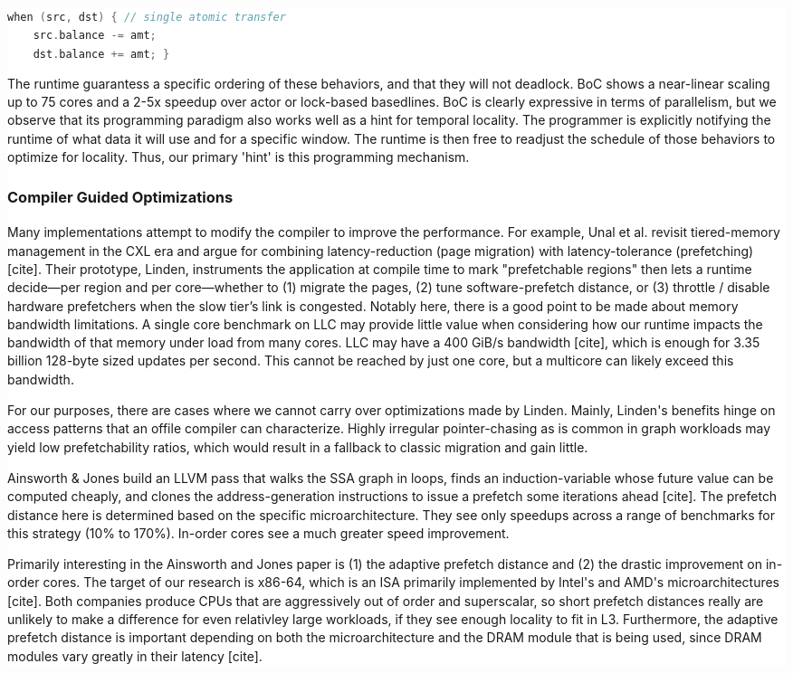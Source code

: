 ```cpp
when (src, dst) { // single atomic transfer
    src.balance -= amt;
    dst.balance += amt; }
```

The runtime guarantess a specific ordering of these behaviors, and that
they will not deadlock. BoC shows a near-linear scaling up to 75 cores
and a 2-5x speedup over actor or lock-based basedlines. BoC is clearly
expressive in terms of parallelism, but we observe that its programming
paradigm also works well as a hint for temporal locality. The programmer
is explicitly notifying the runtime of what data it will use and for a
specific window. The runtime is then free to readjust the schedule of
those behaviors to optimize for locality. Thus, our primary 'hint' is
this programming mechanism.

### Compiler Guided Optimizations

Many implementations attempt to modify the compiler to improve the
performance. For example, Unal et al. revisit tiered-memory management
in the CXL era and argue for combining latency-reduction (page
migration) with latency-tolerance (prefetching) [cite]. Their prototype,
Linden, instruments the application at compile time to mark
"prefetchable regions" then lets a runtime decide—per region and per
core—whether to (1) migrate the pages, (2) tune software-prefetch
distance, or (3) throttle / disable hardware prefetchers when the slow
tier’s link is congested. Notably here, there is a good point to be made
about memory bandwidth limitations. A single core benchmark on LLC may
provide little value when considering how our runtime impacts the
bandwidth of that memory under load from many cores. LLC may have a 400
GiB/s bandwidth [cite], which is enough for 3.35 billion 128-byte sized
updates per second. This cannot be reached by just one core, but a
multicore can likely exceed this bandwidth.

For our purposes, there are cases where we cannot carry over optimizations
made by Linden. Mainly, Linden's benefits hinge on access patterns that
an offile compiler can characterize. Highly irregular pointer-chasing
as is common in graph workloads may yield low prefetchability ratios,
which would result in a fallback to classic migration and gain little.

Ainsworth & Jones build an LLVM pass that walks the SSA graph in loops,
finds an induction-variable whose future value can be computed cheaply,
and clones the address-generation instructions to issue a prefetch some
iterations ahead [cite]. The prefetch distance here is determined based
on the specific microarchitecture. They see only speedups across a range
of benchmarks for this strategy (10% to 170%). In-order cores see a much
greater speed improvement. 

Primarily interesting in the Ainsworth and Jones paper is (1) the
adaptive prefetch distance and (2) the drastic improvement on in-order
cores. The target of our research is x86-64, which is an ISA primarily
implemented by Intel's and AMD's microarchitectures [cite]. Both
companies produce CPUs that are aggressively out of order and
superscalar, so short prefetch distances really are unlikely to make a
difference for even relativley large workloads, if they see enough
locality to fit in L3. Furthermore, the adaptive prefetch distance is
important depending on both the microarchitecture and the DRAM module
that is being used, since DRAM modules vary greatly in their latency
[cite].
